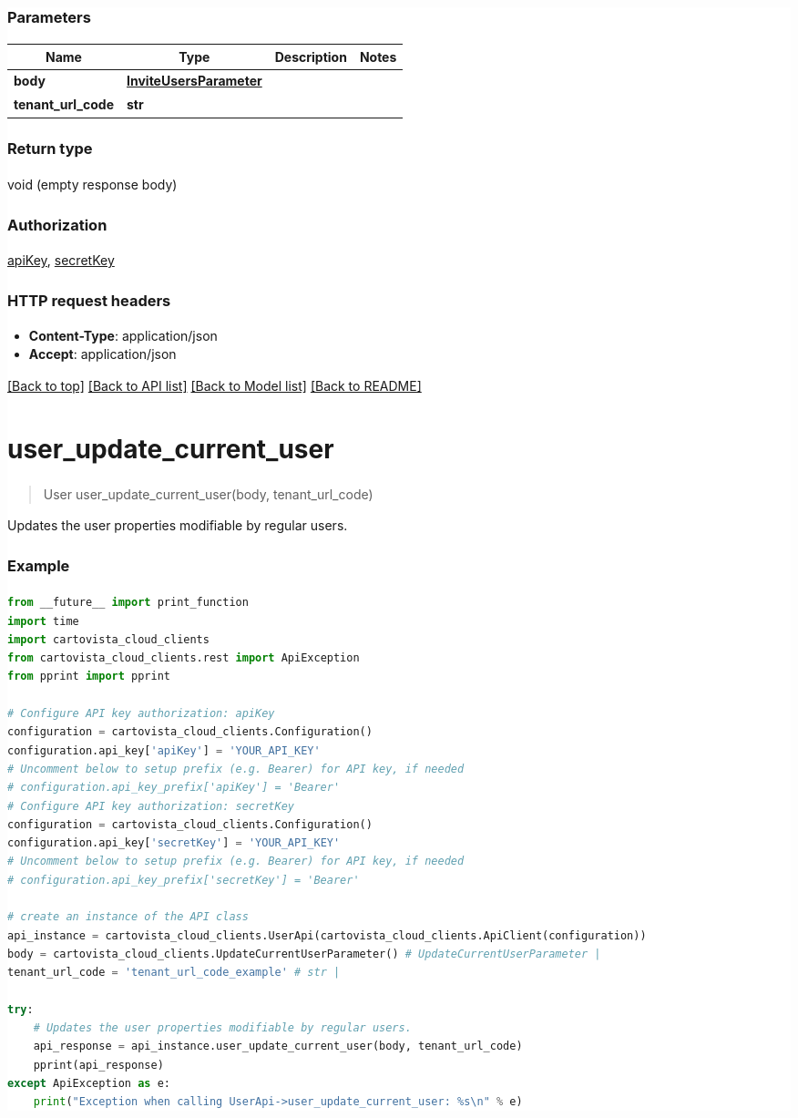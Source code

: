 ### Parameters

Name | Type | Description  | Notes
------------- | ------------- | ------------- | -------------
 **body** | [**InviteUsersParameter**](InviteUsersParameter.md)|  | 
 **tenant_url_code** | **str**|  | 

### Return type

void (empty response body)

### Authorization

[apiKey](../README.md#apiKey), [secretKey](../README.md#secretKey)

### HTTP request headers

 - **Content-Type**: application/json
 - **Accept**: application/json

[[Back to top]](#) [[Back to API list]](../README.md#documentation-for-api-endpoints) [[Back to Model list]](../README.md#documentation-for-models) [[Back to README]](../README.md)

# **user_update_current_user**
> User user_update_current_user(body, tenant_url_code)

Updates the user properties modifiable by regular users.

### Example
```python
from __future__ import print_function
import time
import cartovista_cloud_clients
from cartovista_cloud_clients.rest import ApiException
from pprint import pprint

# Configure API key authorization: apiKey
configuration = cartovista_cloud_clients.Configuration()
configuration.api_key['apiKey'] = 'YOUR_API_KEY'
# Uncomment below to setup prefix (e.g. Bearer) for API key, if needed
# configuration.api_key_prefix['apiKey'] = 'Bearer'
# Configure API key authorization: secretKey
configuration = cartovista_cloud_clients.Configuration()
configuration.api_key['secretKey'] = 'YOUR_API_KEY'
# Uncomment below to setup prefix (e.g. Bearer) for API key, if needed
# configuration.api_key_prefix['secretKey'] = 'Bearer'

# create an instance of the API class
api_instance = cartovista_cloud_clients.UserApi(cartovista_cloud_clients.ApiClient(configuration))
body = cartovista_cloud_clients.UpdateCurrentUserParameter() # UpdateCurrentUserParameter | 
tenant_url_code = 'tenant_url_code_example' # str | 

try:
    # Updates the user properties modifiable by regular users.
    api_response = api_instance.user_update_current_user(body, tenant_url_code)
    pprint(api_response)
except ApiException as e:
    print("Exception when calling UserApi->user_update_current_user: %s\n" % e)
```
